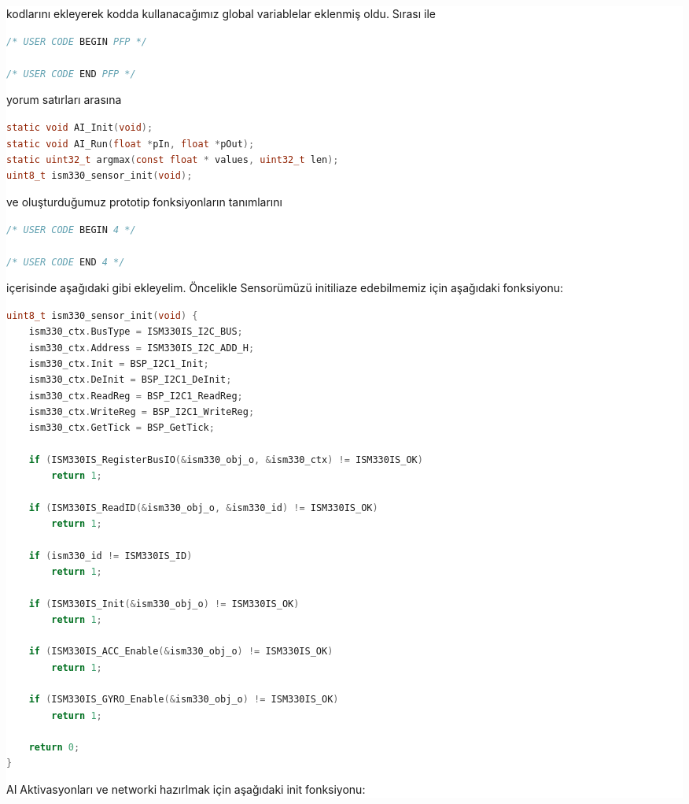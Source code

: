 kodlarını ekleyerek kodda kullanacağımız global variablelar eklenmiş oldu. Sırası ile 

```c
/* USER CODE BEGIN PFP */

/* USER CODE END PFP */
```
yorum satırları arasına 
```c
static void AI_Init(void);
static void AI_Run(float *pIn, float *pOut);
static uint32_t argmax(const float * values, uint32_t len);
uint8_t ism330_sensor_init(void);
```

ve oluşturduğumuz prototip fonksiyonların tanımlarını

```c
/* USER CODE BEGIN 4 */

/* USER CODE END 4 */
```
içerisinde aşağıdaki gibi ekleyelim. Öncelikle Sensorümüzü initiliaze edebilmemiz için aşağıdaki fonksiyonu:

```c
uint8_t ism330_sensor_init(void) {
	ism330_ctx.BusType = ISM330IS_I2C_BUS;
	ism330_ctx.Address = ISM330IS_I2C_ADD_H;
	ism330_ctx.Init = BSP_I2C1_Init;
	ism330_ctx.DeInit = BSP_I2C1_DeInit;
	ism330_ctx.ReadReg = BSP_I2C1_ReadReg;
	ism330_ctx.WriteReg = BSP_I2C1_WriteReg;
	ism330_ctx.GetTick = BSP_GetTick;

	if (ISM330IS_RegisterBusIO(&ism330_obj_o, &ism330_ctx) != ISM330IS_OK)
		return 1;

	if (ISM330IS_ReadID(&ism330_obj_o, &ism330_id) != ISM330IS_OK)
		return 1;

	if (ism330_id != ISM330IS_ID)
		return 1;

	if (ISM330IS_Init(&ism330_obj_o) != ISM330IS_OK)
		return 1;

	if (ISM330IS_ACC_Enable(&ism330_obj_o) != ISM330IS_OK)
		return 1;

	if (ISM330IS_GYRO_Enable(&ism330_obj_o) != ISM330IS_OK)
		return 1;

	return 0;
}
```
AI Aktivasyonları ve networki hazırlmak için aşağıdaki init fonksiyonu:
